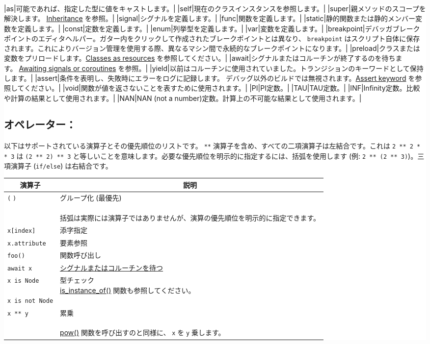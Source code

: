 |as|可能であれば、指定した型に値をキャストします。|
|self|現在のクラスインスタンスを参照します。|
|super|親メソッドのスコープを解決します。 [Inheritance](https://docs.godotengine.org/ja/4.x/tutorials/scripting/gdscript/gdscript_basics.html#inheritance) を参照。|
|signal|シグナルを定義します。|
|func|関数を定義します。|
|static|静的関数または静的メンバー変数を定義します。|
|const|定数を定義します。|
|enum|列挙型を定義します。|
|var|変数を定義します。|
|breakpoint|デバッガブレークポイントのエディタヘルパー。ガター内をクリックして作成されたブレークポイントとは異なり、 `breakpoint` はスクリプト自体に保存されます。これによりバージョン管理を使用する際、異なるマシン間で永続的なブレークポイントになります。|
|preload|クラスまたは変数をプリロードします。[Classes as resources](https://docs.godotengine.org/ja/4.x/tutorials/scripting/gdscript/gdscript_basics.html#classes-as-resources) を参照してください。|
|await|シグナルまたはコルーチンが終了するのを待ちます。 [Awaiting signals or coroutines](https://docs.godotengine.org/ja/4.x/tutorials/scripting/gdscript/gdscript_basics.html#awaiting-signals-or-coroutines) を参照。|
|yield|以前はコルーチンに使用されていました。トランジションのキーワードとして保持します。|
|assert|条件を表明し、失敗時にエラーをログに記録します。 デバッグ以外のビルドでは無視されます。[Assert keyword](https://docs.godotengine.org/ja/4.x/tutorials/scripting/gdscript/gdscript_basics.html#assert-keyword) を参照してください。|
|void|関数が値を返さないことを表すために使用されます。|
|PI|PI定数。|
|TAU|TAU定数。|
|INF|Infinity定数。比較や計算の結果として使用されます。|
|NAN|NAN (not a number)定数。計算上の不可能な結果として使用されます。|
## オペレーター：
以下はサポートされている演算子とその優先順位のリストです。 `**` 演算子を含め、すべての二項演算子は左結合です。これは `2 ** 2 ** 3` は `(2 ** 2) ** 3` と等しいことを意味します。必要な優先順位を明示的に指定するには、括弧を使用します (例: `2 ** (2 ** 3)`)。三項演算子 (`if/else`) は右結合です。

| **演算子**                                                                                                                                                                                     | **説明**                                                                                                                                                                                                                                                                             |
| ------------------------------------------------------------------------------------------------------------------------------------------------------------------------------------------- | ---------------------------------------------------------------------------------------------------------------------------------------------------------------------------------------------------------------------------------------------------------------------------------- |
| `(` `)`                                                                                                                                                                                     | グループ化 (最優先)<br><br>括弧は実際には演算子ではありませんが、演算の優先順位を明示的に指定できます。                                                                                                                                                                                                                          |
| `x[index]`                                                                                                                                                                                  | 添字指定                                                                                                                                                                                                                                                                               |
| `x.attribute`                                                                                                                                                                               | 要素参照                                                                                                                                                                                                                                                                               |
| `foo()`                                                                                                                                                                                     | 関数呼び出し                                                                                                                                                                                                                                                                             |
| `await x`                                                                                                                                                                                   | [シグナルまたはコルーチンを待つ](https://docs.godotengine.org/ja/4.x/tutorials/scripting/gdscript/gdscript_basics.html#awaiting-signals-or-coroutines)                                                                                                                                            |
| `x is Node`<br><br>`x is not Node`                                                                                                                                                          | 型チェック<br>[is_instance_of()](https://docs.godotengine.org/ja/4.x/classes/class_%40gdscript.html#class-gdscript-method-is-instance-of) 関数も参照してください。                                                                                                                                  |
| `x ** y`                                                                                                                                                                                    | 累乗<br><br>[pow()](https://docs.godotengine.org/ja/4.x/classes/class_%40globalscope.html#class-globalscope-method-pow) 関数を呼び出すのと同様に、 `x` を `y` 乗します。                                                                                                                                |